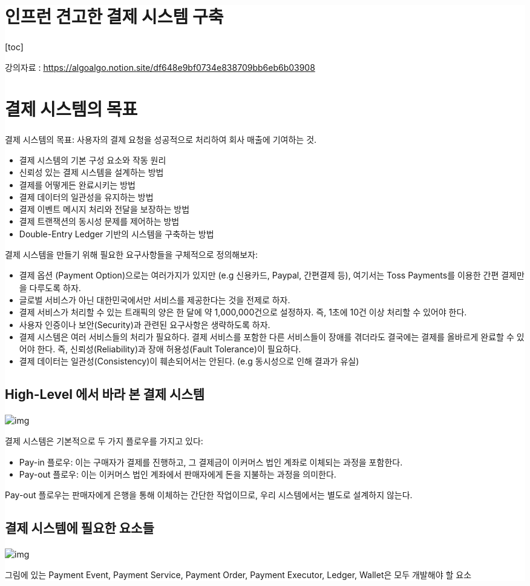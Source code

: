 # 인프런 견고한 결제 시스템 구축

[toc]



강의자료 : https://algoalgo.notion.site/df648e9bf0734e838709bb6eb6b03908



# 결제 시스템의 목표 

결제 시스템의 목표: 사용자의 결제 요청을 성공적으로 처리하여 회사 매출에 기여하는 것.

- ﻿﻿결제 시스템의 기본 구성 요소와 작동 원리
- ﻿﻿신뢰성 있는 결제 시스템을 설계하는 방법
- ﻿﻿결제를 어떻게든 완료시키는 방법
- ﻿﻿결제 데이터의 일관성을 유지하는 방법
- ﻿﻿결제 이벤트 메시지 처리와 전달을 보장하는 방법
- ﻿﻿결제 트랜잭션의 동시성 문제를 제어하는 방법
- ﻿﻿Double-Entry Ledger 기반의 시스템을 구축하는 방법



결제 시스템을 만들기 위해 필요한 요구사항들을 구체적으로 정의해보자:

- 결제 옵션 (Payment Option)으로는 여러가지가 있지만 (e.g 신용카드, Paypal, 간편결제 등), 여기서는 Toss Payments를 이용한 간편 결제만을 다루도록 하자.
- 글로벌 서비스가 아닌 대한민국에서만 서비스를 제공한다는 것을 전제로 하자.
- 결제 서비스가 처리할 수 있는 트래픽의 양은 한 달에 약 1,000,000건으로 설정하자. 즉, 1초에 10건 이상 처리할 수 있어야 한다.
- 사용자 인증이나 보안(Security)과 관련된 요구사항은 생략하도록 하자.
- 결제 시스템은 여러 서비스들의 처리가 필요하다. 결제 서비스를 포함한 다른 서비스들이 장애를 겪더라도 결국에는 결제를 올바르게 완료할 수 있어야 한다. 즉, 신뢰성(Reliability)과 장애 허용성(Fault Tolerance)이 필요하다.
- 결제 데이터는 일관성(Consistency)이 훼손되어서는 안된다. (e.g 동시성으로 인해 결과가 유실)



## High-Level 에서 바라 본 결제 시스템 

![img](https://algoalgo.notion.site/image/https%3A%2F%2Fprod-files-secure.s3.us-west-2.amazonaws.com%2F21e7034c-d9c3-4dc8-94f6-ac6cb0ede199%2F7a5b00f8-d4e4-4aa5-8f06-d0969c1ff609%2F%25E1%2584%2589%25E1%2585%25B3%25E1%2584%258F%25E1%2585%25B3%25E1%2584%2585%25E1%2585%25B5%25E1%2586%25AB%25E1%2584%2589%25E1%2585%25A3%25E1%2586%25BA_2024-01-31_%25E1%2584%258B%25E1%2585%25A9%25E1%2584%2592%25E1%2585%25AE_10.16.24.png?table=block&id=bda99077-91c3-42ab-9780-79ea261bbdf8&spaceId=21e7034c-d9c3-4dc8-94f6-ac6cb0ede199&width=1530&userId=&cache=v2)

결제 시스템은 기본적으로 두 가지 플로우를 가지고 있다:

- Pay-in 플로우: 이는 구매자가 결제를 진행하고, 그 결제금이 이커머스 법인 계좌로 이체되는 과정을 포함한다.
- Pay-out 플로우: 이는 이커머스 법인 계좌에서 판매자에게 돈을 지불하는 과정을 의미한다.

Pay-out 플로우는 판매자에게 은행을 통해 이체하는 간단한 작업이므로, 우리 시스템에서는 별도로 설계하지 않는다.

## 결제 시스템에 필요한 요소들

![img](./images/https%3A%2F%2Fprod-files-secure.s3.us-west-2.amazonaws.com%2F21e7034c-d9c3-4dc8-94f6-ac6cb0ede199%2F491221b6-0262-4a25-a0b8-ede8e9d27f9d%2FUntitled.png)

그림에 있는 Payment Event, Payment Service, Payment Order, Payment Executor, Ledger, Wallet은 모두 개발해야 할 요소
